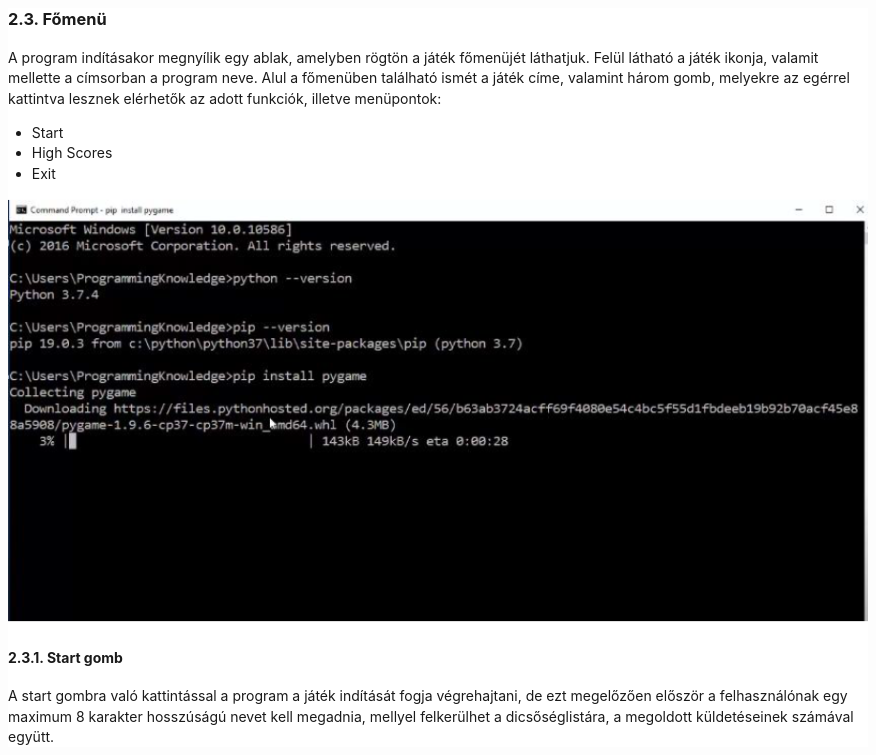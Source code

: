 ### 2.3. Főmenü

A program indításakor megnyílik egy ablak, amelyben rögtön a játék főmenüjét láthatjuk. 
Felül látható a játék ikonja, valamit mellette a címsorban a program neve. Alul a főmenüben 
található ismét a játék címe, valamint három gomb, melyekre az egérrel kattintva lesznek 
elérhetők az adott funkciók, illetve menüpontok:  
- Start
- High Scores
- Exit

<center>

![1](https://raw.githubusercontent.com/lacko186/Markdown_/main/markdown/cmd.PNG)

</center>

</center>

#### 2.3.1. Start gomb

A start gombra való kattintással a program a játék indítását fogja végrehajtani, de ezt 
megelőzően először a felhasználónak egy maximum 8 karakter hosszúságú nevet kell 
megadnia, mellyel felkerülhet a dicsőséglistára, a megoldott küldetéseinek számával együtt. 

<center>

